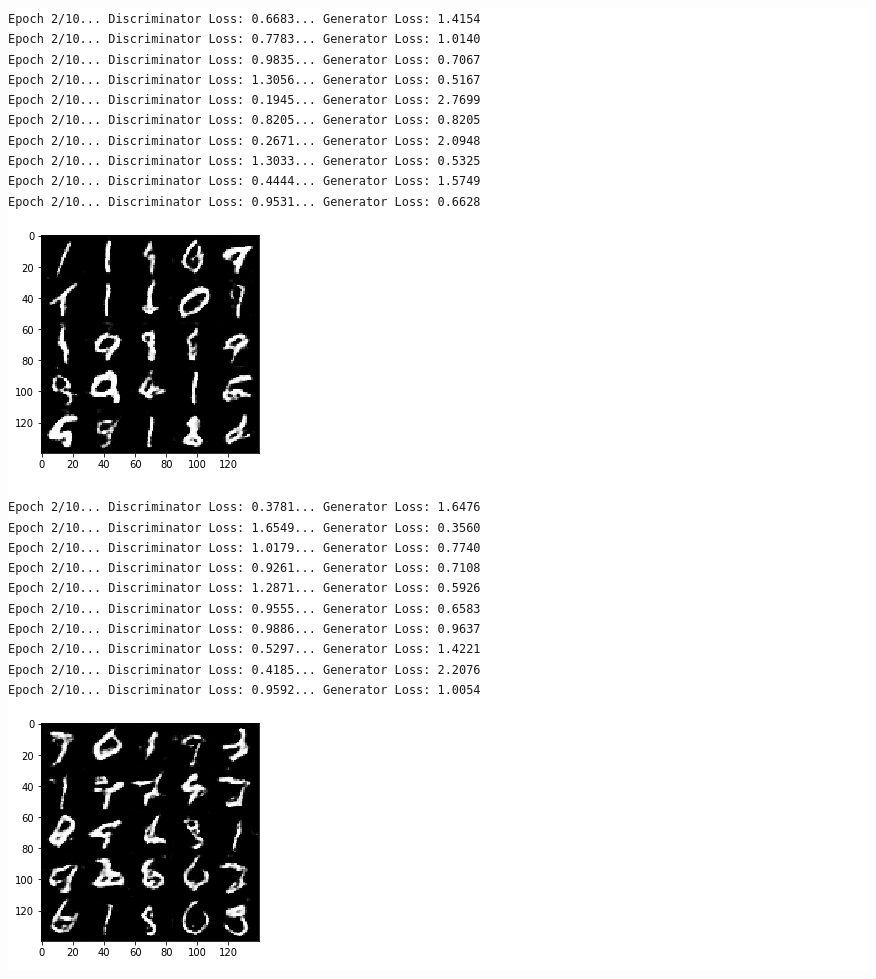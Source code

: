 
    Epoch 2/10... Discriminator Loss: 0.6683... Generator Loss: 1.4154
    Epoch 2/10... Discriminator Loss: 0.7783... Generator Loss: 1.0140
    Epoch 2/10... Discriminator Loss: 0.9835... Generator Loss: 0.7067
    Epoch 2/10... Discriminator Loss: 1.3056... Generator Loss: 0.5167
    Epoch 2/10... Discriminator Loss: 0.1945... Generator Loss: 2.7699
    Epoch 2/10... Discriminator Loss: 0.8205... Generator Loss: 0.8205
    Epoch 2/10... Discriminator Loss: 0.2671... Generator Loss: 2.0948
    Epoch 2/10... Discriminator Loss: 1.3033... Generator Loss: 0.5325
    Epoch 2/10... Discriminator Loss: 0.4444... Generator Loss: 1.5749
    Epoch 2/10... Discriminator Loss: 0.9531... Generator Loss: 0.6628



![png](output_23_43.png)


    Epoch 2/10... Discriminator Loss: 0.3781... Generator Loss: 1.6476
    Epoch 2/10... Discriminator Loss: 1.6549... Generator Loss: 0.3560
    Epoch 2/10... Discriminator Loss: 1.0179... Generator Loss: 0.7740
    Epoch 2/10... Discriminator Loss: 0.9261... Generator Loss: 0.7108
    Epoch 2/10... Discriminator Loss: 1.2871... Generator Loss: 0.5926
    Epoch 2/10... Discriminator Loss: 0.9555... Generator Loss: 0.6583
    Epoch 2/10... Discriminator Loss: 0.9886... Generator Loss: 0.9637
    Epoch 2/10... Discriminator Loss: 0.5297... Generator Loss: 1.4221
    Epoch 2/10... Discriminator Loss: 0.4185... Generator Loss: 2.2076
    Epoch 2/10... Discriminator Loss: 0.9592... Generator Loss: 1.0054



![png](output_23_45.png)
